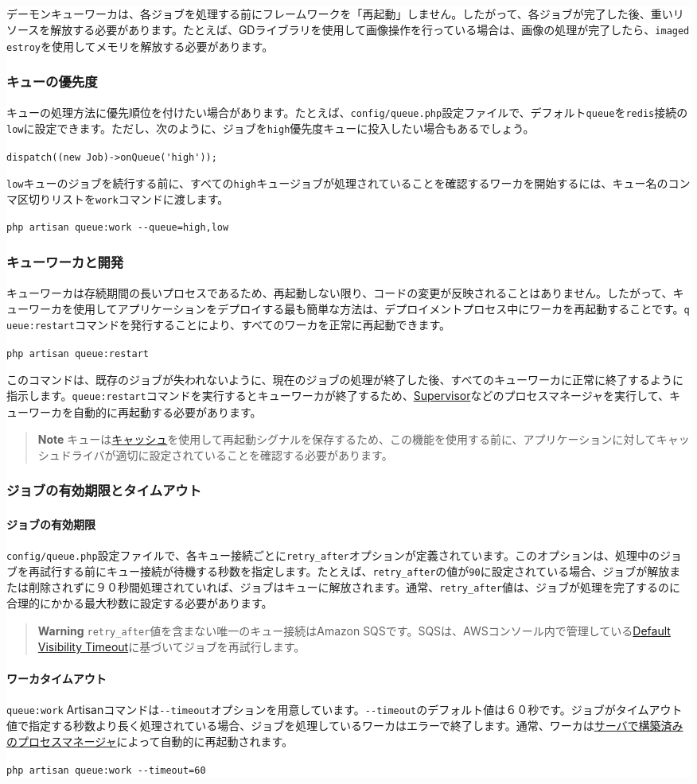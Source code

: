 デーモンキューワーカは、各ジョブを処理する前にフレームワークを「再起動」しません。したがって、各ジョブが完了した後、重いリソースを解放する必要があります。たとえば、GDライブラリを使用して画像操作を行っている場合は、画像の処理が完了したら、`imagedestroy`を使用してメモリを解放する必要があります。

<a name="queue-priorities"></a>
### キューの優先度

キューの処理方法に優先順位を付けたい場合があります。たとえば、`config/queue.php`設定ファイルで、デフォルト`queue`を`redis`接続の`low`に設定できます。ただし、次のように、ジョブを`high`優先度キューに投入したい場合もあるでしょう。

    dispatch((new Job)->onQueue('high'));

`low`キューのジョブを続行する前に、すべての`high`キュージョブが処理されていることを確認するワーカを開始するには、キュー名のコンマ区切りリストを`work`コマンドに渡します。

```shell
php artisan queue:work --queue=high,low
```

<a name="queue-workers-and-deployment"></a>
### キューワーカと開発

キューワーカは存続期間の長いプロセスであるため、再起動しない限り、コードの変更が反映されることはありません。したがって、キューワーカを使用してアプリケーションをデプロイする最も簡単な方法は、デプロイメントプロセス中にワーカを再起動することです。`queue:restart`コマンドを発行することにより、すべてのワーカを正常に再起動できます。

```shell
php artisan queue:restart
```

このコマンドは、既存のジョブが失われないように、現在のジョブの処理が終了した後、すべてのキューワーカに正常に終了するように指示します。`queue:restart`コマンドを実行するとキューワーカが終了するため、[Supervisor](#supervisor-configuration)などのプロセスマネージャを実行して、キューワーカを自動的に再起動する必要があります。

> **Note**
> キューは[キャッシュ](/docs/{{version}}/cache)を使用して再起動シグナルを保存するため、この機能を使用する前に、アプリケーションに対してキャッシュドライバが適切に設定されていることを確認する必要があります。

<a name="job-expirations-and-timeouts"></a>
### ジョブの有効期限とタイムアウト

<a name="job-expiration"></a>
#### ジョブの有効期限

`config/queue.php`設定ファイルで、各キュー接続ごとに`retry_after`オプションが定義されています。このオプションは、処理中のジョブを再試行する前にキュー接続が待機する秒数を指定します。たとえば、`retry_after`の値が`90`に設定されている場合、ジョブが解放または削除されずに９０秒間処理されていれば、ジョブはキューに解放されます。通常、`retry_after`値は、ジョブが処理を完了するのに合理的にかかる最大秒数に設定する必要があります。

> **Warning**
> `retry_after`値を含まない唯一のキュー接続はAmazon SQSです。SQSは、AWSコンソール内で管理している[Default Visibility Timeout](https://docs.aws.amazon.com/AWSSimpleQueueService/latest/SQSDeveloperGuide/AboutVT.html)に基づいてジョブを再試行します。

<a name="worker-timeouts"></a>
#### ワーカタイムアウト

`queue:work` Artisanコマンドは`--timeout`オプションを用意しています。`--timeout`のデフォルト値は６０秒です。ジョブがタイムアウト値で指定する秒数より長く処理されている場合、ジョブを処理しているワーカはエラーで終了します。通常、ワーカは[サーバで構築済みのプロセスマネージャ](#supervisor-configuration)によって自動的に再起動されます。

```shell
php artisan queue:work --timeout=60
```
